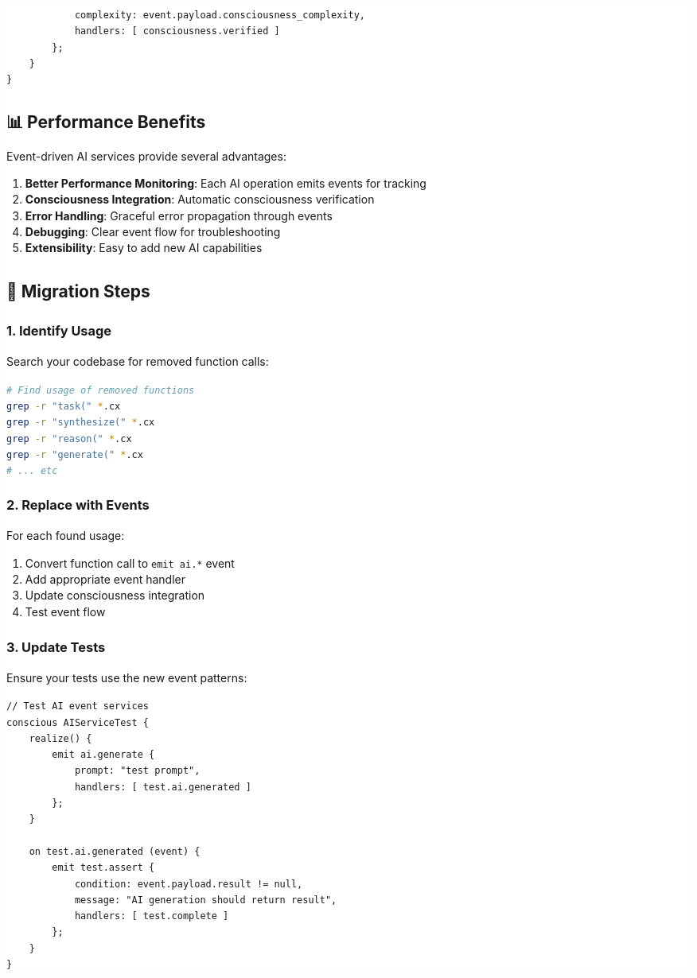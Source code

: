 ```cx
            complexity: event.payload.consciousness_complexity,
            handlers: [ consciousness.verified ]
        };
    }
}
```

## 📊 Performance Benefits

Event-driven AI services provide several advantages:

1. **Better Performance Monitoring**: Each AI operation emits events for tracking
2. **Consciousness Integration**: Automatic consciousness verification
3. **Error Handling**: Graceful error propagation through events
4. **Debugging**: Clear event flow for troubleshooting
5. **Extensibility**: Easy to add new AI capabilities

## 🔧 Migration Steps

### 1. Identify Usage
Search your codebase for removed function calls:
```bash
# Find usage of removed functions
grep -r "task(" *.cx
grep -r "synthesize(" *.cx  
grep -r "reason(" *.cx
grep -r "generate(" *.cx
# ... etc
```

### 2. Replace with Events
For each found usage:
1. Convert function call to `emit ai.*` event
2. Add appropriate event handler
3. Update consciousness integration
4. Test event flow

### 3. Update Tests
Ensure your tests use the new event patterns:
```cx
// Test AI event services
conscious AIServiceTest {
    realize() {
        emit ai.generate {
            prompt: "test prompt",
            handlers: [ test.ai.generated ]
        };
    }
    
    on test.ai.generated (event) {
        emit test.assert {
            condition: event.payload.result != null,
            message: "AI generation should return result",
            handlers: [ test.complete ]
        };
    }
}
```
